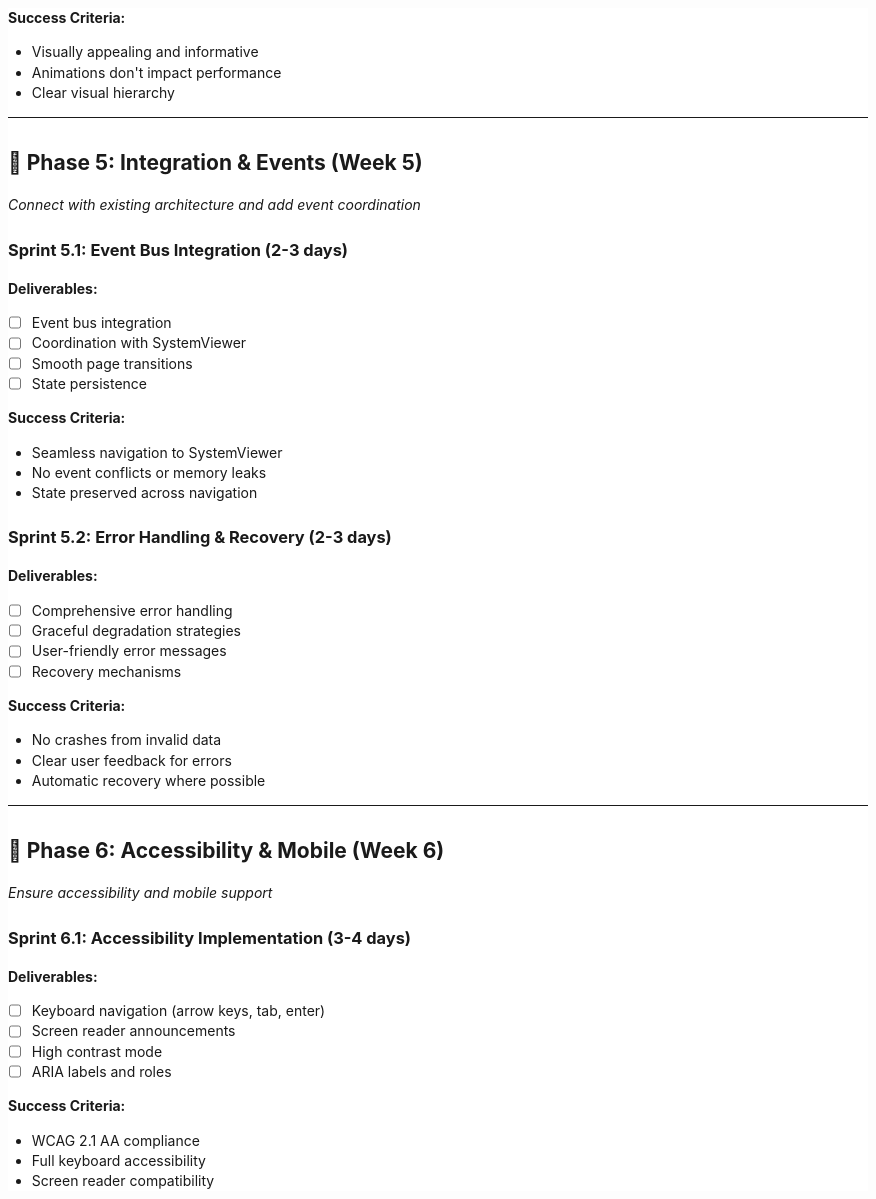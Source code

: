 **Success Criteria:**
- Visually appealing and informative
- Animations don't impact performance
- Clear visual hierarchy

---

## 🔗 **Phase 5: Integration & Events (Week 5)**
*Connect with existing architecture and add event coordination*

### **Sprint 5.1: Event Bus Integration (2-3 days)**

**Deliverables:**
- [ ] Event bus integration
- [ ] Coordination with SystemViewer
- [ ] Smooth page transitions
- [ ] State persistence

**Success Criteria:**
- Seamless navigation to SystemViewer
- No event conflicts or memory leaks
- State preserved across navigation

### **Sprint 5.2: Error Handling & Recovery (2-3 days)**

**Deliverables:**
- [ ] Comprehensive error handling
- [ ] Graceful degradation strategies
- [ ] User-friendly error messages
- [ ] Recovery mechanisms

**Success Criteria:**
- No crashes from invalid data
- Clear user feedback for errors
- Automatic recovery where possible

---

## 📱 **Phase 6: Accessibility & Mobile (Week 6)**
*Ensure accessibility and mobile support*

### **Sprint 6.1: Accessibility Implementation (3-4 days)**

**Deliverables:**
- [ ] Keyboard navigation (arrow keys, tab, enter)
- [ ] Screen reader announcements
- [ ] High contrast mode
- [ ] ARIA labels and roles

**Success Criteria:**
- WCAG 2.1 AA compliance
- Full keyboard accessibility
- Screen reader compatibility
